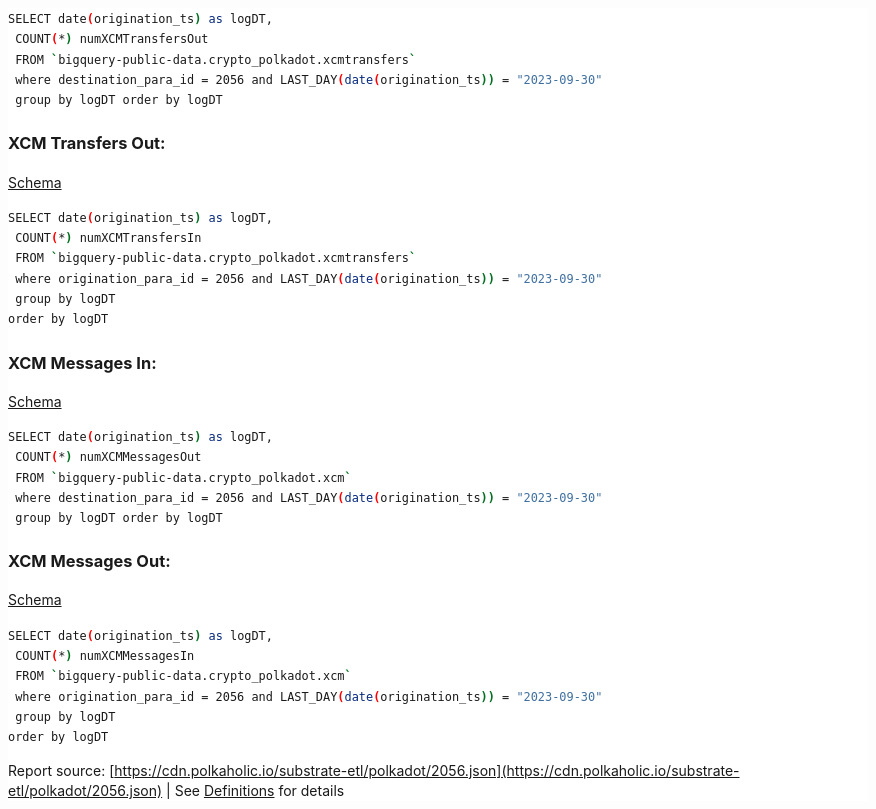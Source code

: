 ```bash
SELECT date(origination_ts) as logDT, 
 COUNT(*) numXCMTransfersOut 
 FROM `bigquery-public-data.crypto_polkadot.xcmtransfers` 
 where destination_para_id = 2056 and LAST_DAY(date(origination_ts)) = "2023-09-30" 
 group by logDT order by logDT
```

### XCM Transfers Out: 

[Schema](https://github.com/colorfulnotion/substrate-etl/blob/main/schema/xcmtransfers.json)

```bash
SELECT date(origination_ts) as logDT, 
 COUNT(*) numXCMTransfersIn 
 FROM `bigquery-public-data.crypto_polkadot.xcmtransfers` 
 where origination_para_id = 2056 and LAST_DAY(date(origination_ts)) = "2023-09-30" 
 group by logDT 
order by logDT
```

### XCM Messages In: 

[Schema](https://github.com/colorfulnotion/substrate-etl/blob/main/schema/xcm.json)

```bash
SELECT date(origination_ts) as logDT, 
 COUNT(*) numXCMMessagesOut 
 FROM `bigquery-public-data.crypto_polkadot.xcm` 
 where destination_para_id = 2056 and LAST_DAY(date(origination_ts)) = "2023-09-30" 
 group by logDT order by logDT
```

### XCM Messages Out: 

[Schema](https://github.com/colorfulnotion/substrate-etl/blob/main/schema/xcm.json)

```bash
SELECT date(origination_ts) as logDT, 
 COUNT(*) numXCMMessagesIn 
 FROM `bigquery-public-data.crypto_polkadot.xcm` 
 where origination_para_id = 2056 and LAST_DAY(date(origination_ts)) = "2023-09-30" 
 group by logDT 
order by logDT
```


Report source: [https://cdn.polkaholic.io/substrate-etl/polkadot/2056.json](https://cdn.polkaholic.io/substrate-etl/polkadot/2056.json) | See [Definitions](/DEFINITIONS.md) for details
